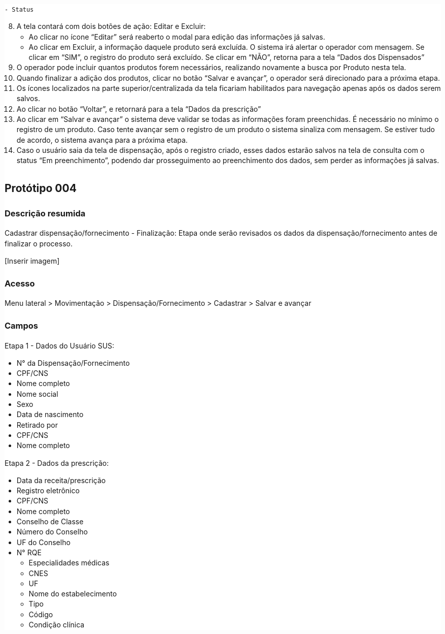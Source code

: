     - Status 
8. A tela contará com dois botões de ação: Editar e Excluir: 
    - Ao clicar no ícone “Editar” será reaberto o modal para edição das informações já salvas. 
    - Ao clicar em Excluir, a informação daquele produto será excluída. O sistema irá alertar o operador com mensagem. Se clicar em “SIM”, o registro do produto será excluído. Se clicar em “NÃO”, retorna para a tela “Dados dos Dispensados” 
9. O operador pode incluir quantos produtos forem necessários, realizando novamente a busca por Produto nesta tela.  
10. Quando finalizar a adição dos produtos, clicar no botão “Salvar e avançar”, o operador será direcionado para a próxima etapa. 
11. Os ícones localizados na parte superior/centralizada da tela ficariam habilitados para navegação apenas após os dados serem salvos. 
12. Ao clicar no botão “Voltar”, e retornará para a tela “Dados da prescrição”  
13. Ao clicar em “Salvar e avançar” o sistema deve validar se todas as informações foram preenchidas. É necessário no mínimo o registro de um produto. Caso tente avançar sem o registro de um produto o sistema sinaliza com mensagem. Se estiver tudo de acordo, o sistema avança para a próxima etapa. 
14. Caso o usuário saia da tela de dispensação, após o registro criado, esses dados estarão salvos na tela de consulta com o status “Em preenchimento”, podendo dar prosseguimento ao preenchimento dos dados, sem perder as informações já salvas. 

## Protótipo 004 

### Descrição resumida 
Cadastrar dispensação/fornecimento - Finalização: Etapa onde serão revisados os dados da dispensação/fornecimento antes de finalizar o processo.  

[Inserir imagem]

### Acesso 
Menu lateral > Movimentação > Dispensação/Fornecimento > Cadastrar > Salvar e avançar 

### Campos 

Etapa 1 - Dados do Usuário SUS: 
- N° da Dispensação/Fornecimento 
- CPF/CNS 
- Nome completo 
- Nome social 
- Sexo 
- Data de nascimento 
- Retirado por 
- CPF/CNS 
- Nome completo 

Etapa 2 - Dados da prescrição: 
- Data da receita/prescrição 
- Registro eletrônico 
- CPF/CNS 
- Nome completo 
- Conselho de Classe 
- Número do Conselho 
- UF do Conselho 
- N° RQE 
    - Especialidades médicas 
    - CNES 
    - UF 
    - Nome do estabelecimento 
    - Tipo 
    - Código 
    - Condição clínica 
